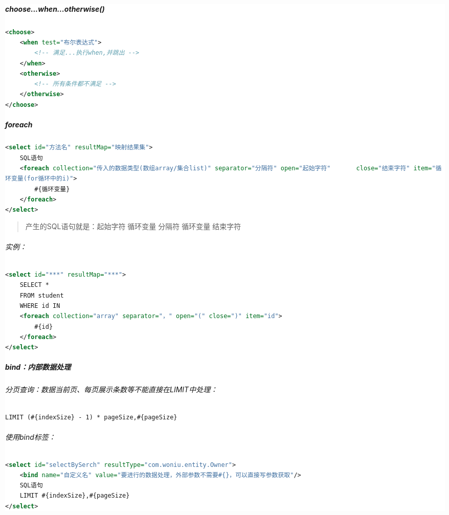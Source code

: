 

##### choose...when...otherwise()

```xml
<choose>
	<when test="布尔表达式">
    	<!-- 满足...执行when,并跳出 -->
	</when>
    <otherwise>
    	<!-- 所有条件都不满足 -->
    </otherwise>
</choose>
```



##### foreach

```xml
<select id="方法名" resultMap="映射结果集">
    SQL语句
    <foreach collection="传入的数据类型(数组array/集合list)" separator="分隔符" open="起始字符" 		close="结束字符" item="循环变量(for循环中的i)">
    	#{循环变量}
    </foreach>
</select>
```

> 产生的SQL语句就是：起始字符 循环变量 分隔符 循环变量 结束字符

###### 实例：

```xml
<select id="***" resultMap="***">
    SELECT *
	FROM student
	WHERE id IN 
    <foreach collection="array" separator="，" open="(" close=")" item="id">
    	#{id}
    </foreach>
</select>
```



##### bind：内部数据处理

###### 分页查询：数据当前页、每页展示条数等不能直接在LIMIT中处理：

```xml
LIMIT (#{indexSize} - 1) * pageSize,#{pageSize}
```

###### 使用bind标签：

```xml
<select id="selectBySerch" resultType="com.woniu.entity.Owner">
    <bind name="自定义名" value="要进行的数据处理，外部参数不需要#{}，可以直接写参数获取"/>
    SQL语句
    LIMIT #{indexSize},#{pageSize}
</select>
```

